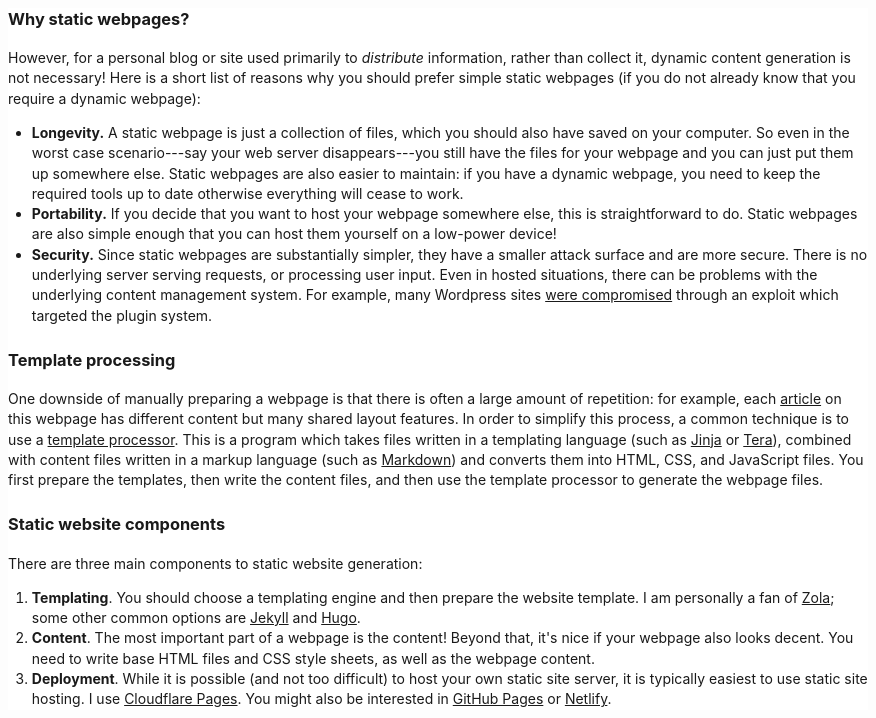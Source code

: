 ### Why static webpages?
However, for a personal blog or site used primarily to _distribute_ information, rather than collect it, dynamic content generation is not necessary!
Here is a short list of reasons why you should prefer simple static webpages (if you do not already know that you require a dynamic webpage):

- __Longevity.__
  A static webpage is just a collection of files, which you should also have saved on your computer.
  So even in the worst case scenario---say your web server disappears---you still have the files for your webpage and you can just put them up somewhere else.
  Static webpages are also easier to maintain: if you have a dynamic webpage, you need to keep the required tools up to date otherwise everything will cease to work.
- __Portability.__
  If you decide that you want to host your webpage somewhere else, this is straightforward to do.
  Static webpages are also simple enough that you can host them yourself on a low-power device!
- __Security.__
  Since static webpages are substantially simpler, they have a smaller attack surface and are more secure.
  There is no underlying server serving requests, or processing user input.
  Even in hosted situations, there can be problems with the underlying content management system.
  For example, many Wordpress sites [were compromised](https://www.bleepingcomputer.com/news/security/over-90-wordpress-themes-plugins-backdoored-in-supply-chain-attack/) through an exploit which targeted the plugin system.

### Template processing
One downside of manually preparing a webpage is that there is often a large amount of repetition: for example, each [article](/tags/) on this webpage has different content but many shared layout features.
In order to simplify this process, a common technique is to use a [template processor](https://en.wikipedia.org/wiki/Template_processor).
This is a program which takes files written in a templating language (such as [Jinja](https://jinja.palletsprojects.com/en/3.0.x/templates/) or [Tera](https://tera.netlify.app/)), combined with content files written in a markup language (such as [Markdown](https://en.wikipedia.org/wiki/Markdown)) and converts them into HTML, CSS, and JavaScript files.
You first prepare the templates, then write the content files, and then use the template processor to generate the webpage files.

### Static website components
There are three main components to static website generation:

1. __Templating__.
  You should choose a templating engine and then prepare the website template.
  I am personally a fan of [Zola](https://getzola.org); some other common options are [Jekyll](https://jekyllrb.com/) and [Hugo](https://gohugo.io/).
2. __Content__.
  The most important part of a webpage is the content!
  Beyond that, it's nice if your webpage also looks decent.
  You need to write base HTML files and CSS style sheets, as well as the webpage content.
3. __Deployment__.
  While it is possible (and not too difficult) to host your own static site server, it is typically easiest to use static site hosting.
  I use [Cloudflare Pages](https://pages.cloudflare.com/).
  You might also be interested in [GitHub Pages](https://pages.github.com/) or [Netlify](https://www.netlify.com/).
